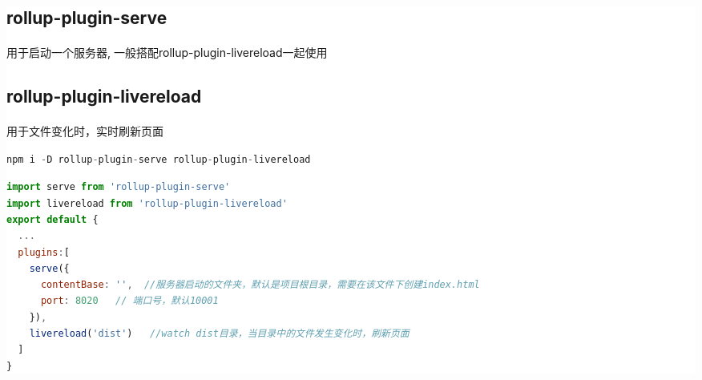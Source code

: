 ## rollup-plugin-serve

用于启动一个服务器, 一般搭配rollup-plugin-livereload一起使用

## rollup-plugin-livereload

用于文件变化时，实时刷新页面

```js
npm i -D rollup-plugin-serve rollup-plugin-livereload
```

```js
import serve from 'rollup-plugin-serve'
import livereload from 'rollup-plugin-livereload'
export default {
  ...
  plugins:[
    serve({
      contentBase: '',  //服务器启动的文件夹，默认是项目根目录，需要在该文件下创建index.html
      port: 8020   // 端口号，默认10001
    }),    
    livereload('dist')   //watch dist目录，当目录中的文件发生变化时，刷新页面
  ]
}
```

